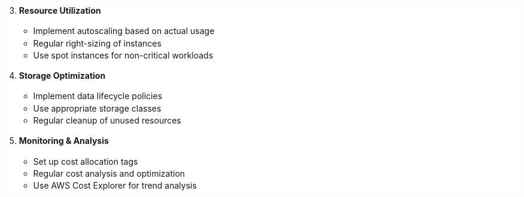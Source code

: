 3. **Resource Utilization**

   - Implement autoscaling based on actual usage
   - Regular right-sizing of instances
   - Use spot instances for non-critical workloads

4. **Storage Optimization**

   - Implement data lifecycle policies
   - Use appropriate storage classes
   - Regular cleanup of unused resources

5. **Monitoring & Analysis**
   - Set up cost allocation tags
   - Regular cost analysis and optimization
   - Use AWS Cost Explorer for trend analysis
